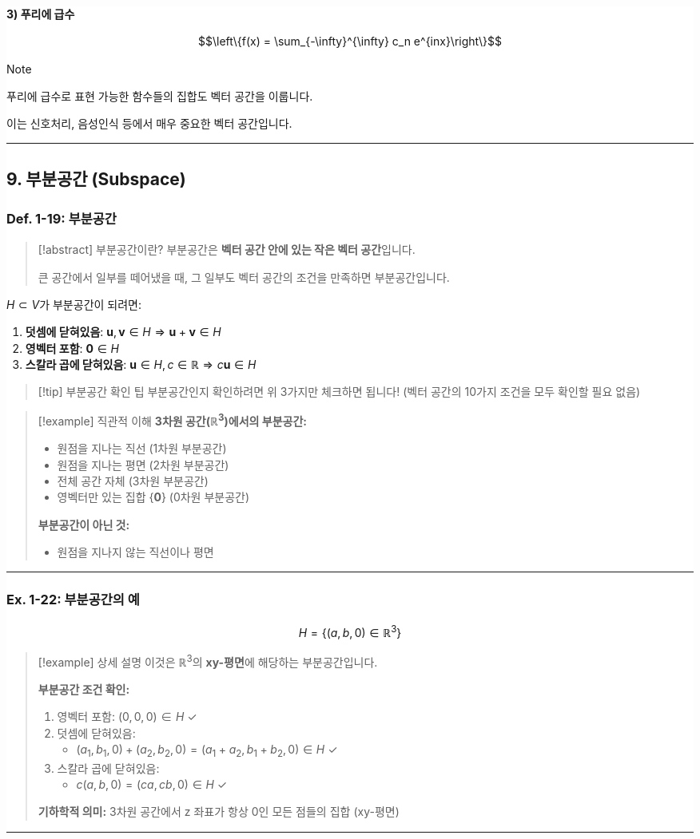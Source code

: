 **3) 푸리에 급수**

$$\left\{f(x) = \sum_{-\infty}^{\infty} c_n e^{inx}\right\}$$

> [!note]
> 푸리에 급수로 표현 가능한 함수들의 집합도 벡터 공간을 이룹니다.
>
> 이는 신호처리, 음성인식 등에서 매우 중요한 벡터 공간입니다.

---

## 9. 부분공간 (Subspace)

### Def. 1-19: 부분공간

> [!abstract] 부분공간이란?
> 부분공간은 **벡터 공간 안에 있는 작은 벡터 공간**입니다.
>
> 큰 공간에서 일부를 떼어냈을 때, 그 일부도 벡터 공간의 조건을 만족하면 부분공간입니다.

$H \subset V$가 부분공간이 되려면:
1. **덧셈에 닫혀있음**: $\mathbf{u}, \mathbf{v} \in H \Rightarrow \mathbf{u} + \mathbf{v} \in H$
2. **영벡터 포함**: $\mathbf{0} \in H$
3. **스칼라 곱에 닫혀있음**: $\mathbf{u} \in H, c \in \mathbb{R} \Rightarrow c\mathbf{u} \in H$

> [!tip] 부분공간 확인 팁
> 부분공간인지 확인하려면 위 3가지만 체크하면 됩니다!
> (벡터 공간의 10가지 조건을 모두 확인할 필요 없음)

> [!example] 직관적 이해
> **3차원 공간($\mathbb{R}^3$)에서의 부분공간:**
> - 원점을 지나는 직선 (1차원 부분공간)
> - 원점을 지나는 평면 (2차원 부분공간)
> - 전체 공간 자체 (3차원 부분공간)
> - 영벡터만 있는 집합 $\{\mathbf{0}\}$ (0차원 부분공간)
>
> **부분공간이 아닌 것:**
> - 원점을 지나지 않는 직선이나 평면

---

### Ex. 1-22: 부분공간의 예

$$H = \{(a,b,0) \in \mathbb{R}^3\}$$

> [!example] 상세 설명
> 이것은 $\mathbb{R}^3$의 **xy-평면**에 해당하는 부분공간입니다.
>
> **부분공간 조건 확인:**
> 1. 영벡터 포함: $(0,0,0) \in H$ ✓
> 2. 덧셈에 닫혀있음:
>    - $(a_1, b_1, 0) + (a_2, b_2, 0) = (a_1+a_2, b_1+b_2, 0) \in H$ ✓
> 3. 스칼라 곱에 닫혀있음:
>    - $c(a, b, 0) = (ca, cb, 0) \in H$ ✓
>
> **기하학적 의미:**
> 3차원 공간에서 z 좌표가 항상 0인 모든 점들의 집합 (xy-평면)

---
